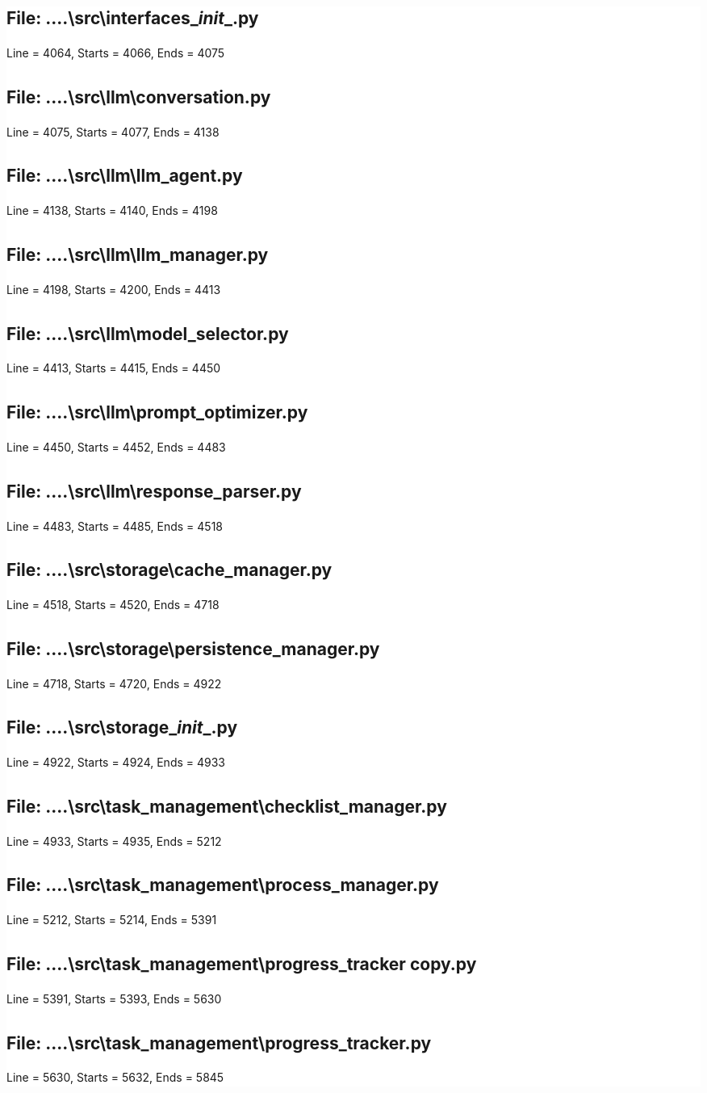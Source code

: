 ## File: ..\..\src\interfaces\__init__.py
Line = 4064, Starts = 4066, Ends = 4075

## File: ..\..\src\llm\conversation.py
Line = 4075, Starts = 4077, Ends = 4138

## File: ..\..\src\llm\llm_agent.py
Line = 4138, Starts = 4140, Ends = 4198

## File: ..\..\src\llm\llm_manager.py
Line = 4198, Starts = 4200, Ends = 4413

## File: ..\..\src\llm\model_selector.py
Line = 4413, Starts = 4415, Ends = 4450

## File: ..\..\src\llm\prompt_optimizer.py
Line = 4450, Starts = 4452, Ends = 4483

## File: ..\..\src\llm\response_parser.py
Line = 4483, Starts = 4485, Ends = 4518

## File: ..\..\src\storage\cache_manager.py
Line = 4518, Starts = 4520, Ends = 4718

## File: ..\..\src\storage\persistence_manager.py
Line = 4718, Starts = 4720, Ends = 4922

## File: ..\..\src\storage\__init__.py
Line = 4922, Starts = 4924, Ends = 4933

## File: ..\..\src\task_management\checklist_manager.py
Line = 4933, Starts = 4935, Ends = 5212

## File: ..\..\src\task_management\process_manager.py
Line = 5212, Starts = 5214, Ends = 5391

## File: ..\..\src\task_management\progress_tracker copy.py
Line = 5391, Starts = 5393, Ends = 5630

## File: ..\..\src\task_management\progress_tracker.py
Line = 5630, Starts = 5632, Ends = 5845
